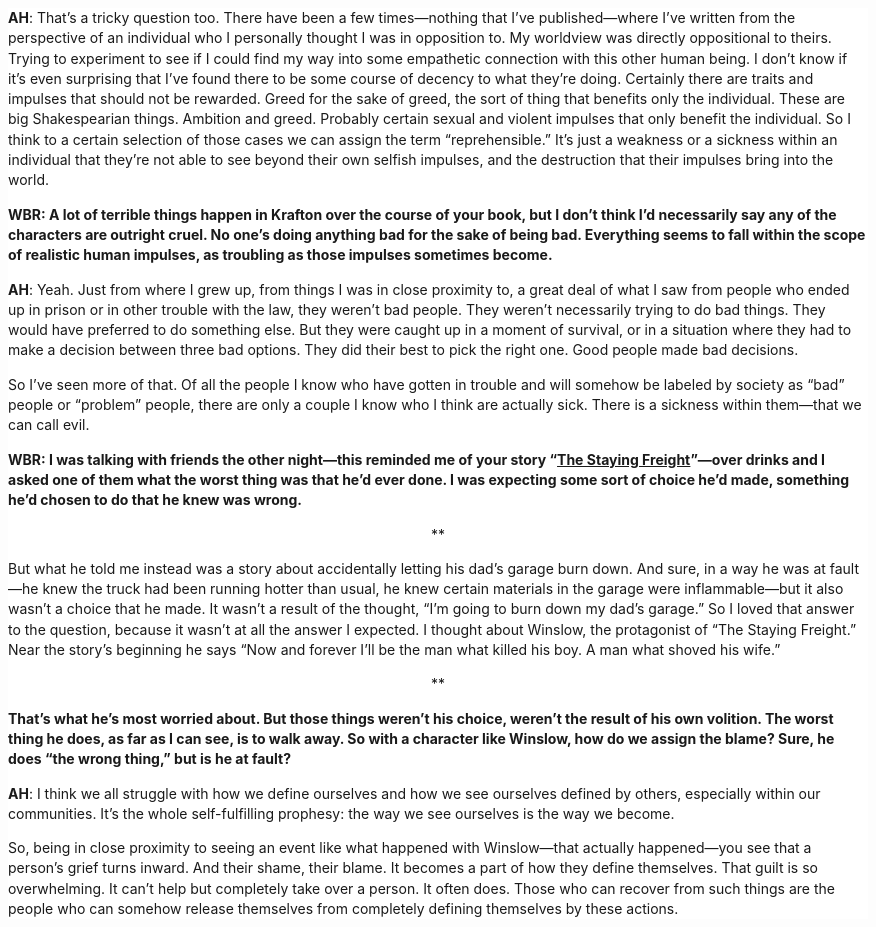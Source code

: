 **AH**: That’s a tricky question too. There have been a few times—nothing that I’ve published—where I’ve written from the perspective of an individual who I personally thought I was in opposition to. My worldview was directly oppositional to theirs. Trying to experiment to see if I could find my way into some empathetic connection with this other human being. I don’t know if it’s even surprising that I’ve found there to be some course of decency to what they’re doing. Certainly there are traits and impulses that should not be rewarded. Greed for the sake of greed, the sort of thing that benefits only the individual. These are big Shakespearian things. Ambition and greed. Probably certain sexual and violent impulses that only benefit the individual. So I think to a certain selection of those cases we can assign the term “reprehensible.” It’s just a weakness or a sickness within an individual that they’re not able to see beyond their own selfish impulses, and the destruction that their impulses bring into the world.

**WBR: A lot of terrible things happen in Krafton over the course of your book, but I don’t think I’d necessarily say any of the characters are outright cruel. No one’s doing anything bad for the sake of being bad. Everything seems to fall within the scope of realistic human impulses, as troubling as those impulses sometimes become.**

**AH**: Yeah. Just from where I grew up, from things I was in close proximity to, a great deal of what I saw from people who ended up in prison or in other trouble with the law, they weren’t bad people. They weren’t necessarily trying to do bad things. They would have preferred to do something else. But they were caught up in a moment of survival, or in a situation where they had to make a decision between three bad options. They did their best to pick the right one. Good people made bad decisions.

So I’ve seen more of that. Of all the people I know who have gotten in trouble and will somehow be labeled by society as “bad” people or “problem” people, there are only a couple I know who I think are actually sick. There is a sickness within them—that we can call evil.

**WBR: I was talking with friends the other night—this reminded me of your story “[The Staying Freight](http://www.jstor.org/discover/10.2307/27569211?uid=3739560&uid=2&uid=4&uid=3739256&sid=21102062454903)”—over drinks and I asked one of them what the worst thing was that he’d ever done. I was expecting some sort of choice he’d made, something he’d chosen to do that he knew was wrong.**

<div style="text-align:center;" markdown="1">**
</div>

But what he told me instead was a story about accidentally letting his dad’s garage burn down. And sure, in a way he was at fault—he knew the truck had been running hotter than usual, he knew certain materials in the garage were inflammable—but it also wasn’t a choice that he made. It wasn’t a result of the thought, “I’m going to burn down my dad’s garage.” So I loved that answer to the question, because it wasn’t at all the answer I expected. I thought about Winslow, the protagonist of “The Staying Freight.” Near the story’s beginning he says “Now and forever I’ll be the man what killed his boy. A man what shoved his wife.”

<div style="text-align:center;" markdown="1">**
</div>

**That’s what he’s most worried about. But those things weren’t his choice, weren’t the result of his own volition. The worst thing he does, as far as I can see, is to walk away. So with a character like Winslow, how do we assign the blame? Sure, he does “the wrong thing,” but is he at fault?**

**AH**: I think we all struggle with how we define ourselves and how we see ourselves defined by others, especially within our communities. It’s the whole self-fulfilling prophesy: the way we see ourselves is the way we become.

So, being in close proximity to seeing an event like what happened with Winslow—that actually happened—you see that a person’s grief turns inward. And their shame, their blame. It becomes a part of how they define themselves. That guilt is so overwhelming. It can’t help but completely take over a person. It often does. Those who can recover from such things are the people who can somehow release themselves from completely defining themselves by these actions.

